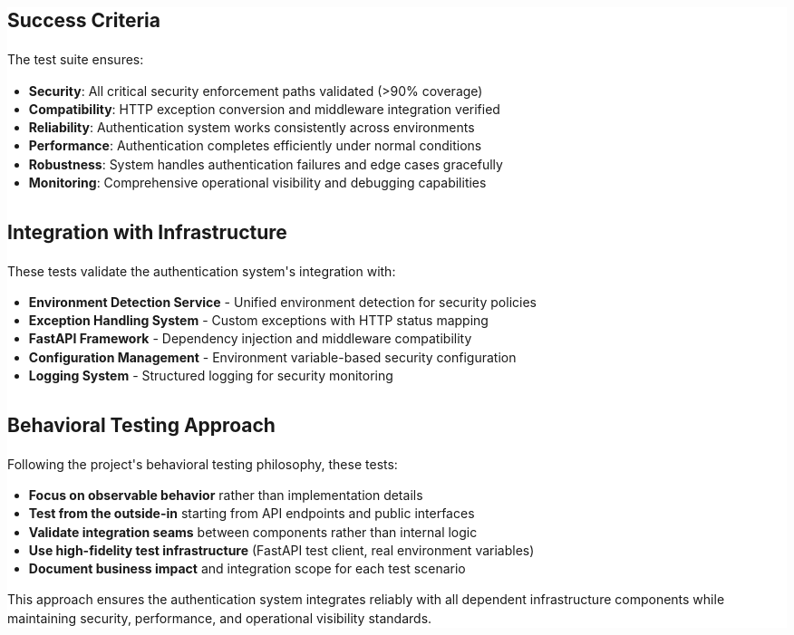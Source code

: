 ## Success Criteria

The test suite ensures:

- **Security**: All critical security enforcement paths validated (>90% coverage)
- **Compatibility**: HTTP exception conversion and middleware integration verified
- **Reliability**: Authentication system works consistently across environments
- **Performance**: Authentication completes efficiently under normal conditions
- **Robustness**: System handles authentication failures and edge cases gracefully
- **Monitoring**: Comprehensive operational visibility and debugging capabilities

## Integration with Infrastructure

These tests validate the authentication system's integration with:

- **Environment Detection Service** - Unified environment detection for security policies
- **Exception Handling System** - Custom exceptions with HTTP status mapping
- **FastAPI Framework** - Dependency injection and middleware compatibility
- **Configuration Management** - Environment variable-based security configuration
- **Logging System** - Structured logging for security monitoring

## Behavioral Testing Approach

Following the project's behavioral testing philosophy, these tests:

- **Focus on observable behavior** rather than implementation details
- **Test from the outside-in** starting from API endpoints and public interfaces
- **Validate integration seams** between components rather than internal logic
- **Use high-fidelity test infrastructure** (FastAPI test client, real environment variables)
- **Document business impact** and integration scope for each test scenario

This approach ensures the authentication system integrates reliably with all dependent infrastructure components while maintaining security, performance, and operational visibility standards.
